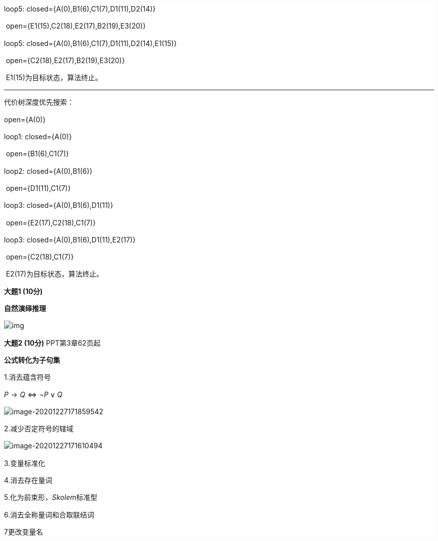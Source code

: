 loop5: closed={A(0),B1(6),C1(7),D1(11),D2(14)}

​			open={E1(15),C2(18),E2(17),B2(19),E3(20)}

loop5: closed={A(0),B1(6),C1(7),D1(11),D2(14),E1(15)}

​			open={C2(18),E2(17),B2(19),E3(20)} 

​			E1(15)为目标状态，算法终止。

---

代价树深度优先搜索：

open={A(0)}

loop1: closed={A(0)}

​			open={B1(6),C1(7)}

loop2: closed={A(0),B1(6)}

​			open={D1(11),C1(7)}

loop3: closed={A(0),B1(6),D1(11)}

​			open={E2(17),C2(18),C1(7)}

loop3: closed={A(0),B1(6),D1(11),E2(17)}

​			open={C2(18),C1(7)}

​		E2(17)为目标状态，算法终止。

**大题1 (10分)**

**自然演绎推理**

![img](file:///C:\Users\HeHao\Desktop\人工智能实验\123.png)

**大题2 (10分)**  PPT第3章62页起

**公式转化为子句集**

1.消去蕴含符号

$P\rightarrow Q\Leftrightarrow\neg P\vee Q$

![image-20201227171859542](C:\Users\HeHao\AppData\Roaming\Typora\typora-user-images\image-20201227171859542.png)

2.减少否定符号的辖域

![image-20201227171610494](C:\Users\HeHao\AppData\Roaming\Typora\typora-user-images\image-20201227171610494.png)

3.变量标准化

4.消去存在量词

5.化为前束形，$Skolem$标准型

6.消去全称量词和合取联结词

7更改变量名
